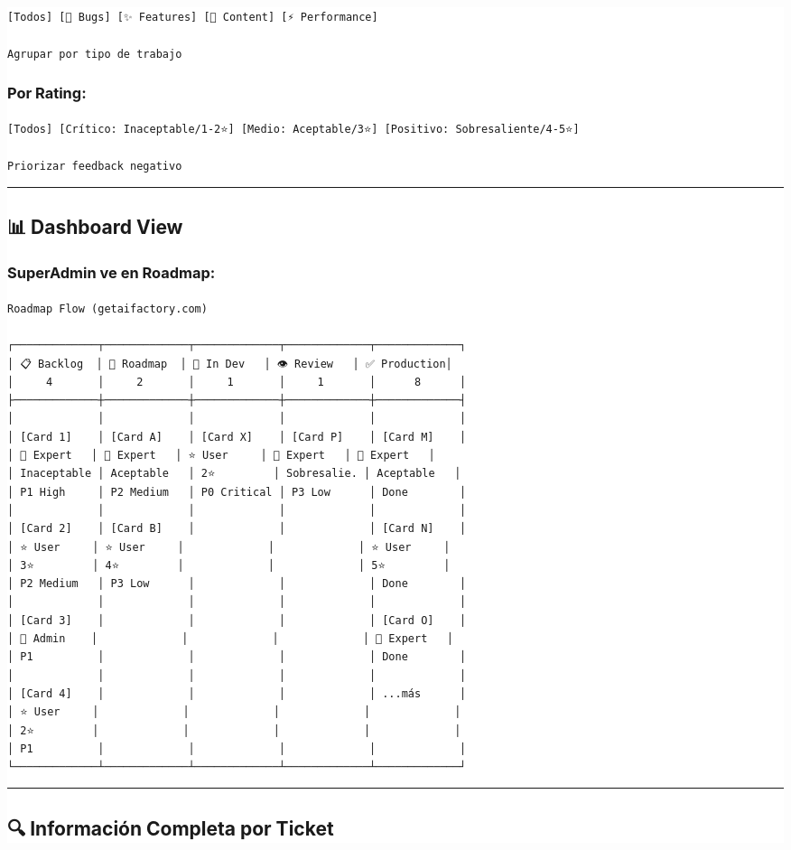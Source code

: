 ```
[Todos] [🐛 Bugs] [✨ Features] [📝 Content] [⚡ Performance]

Agrupar por tipo de trabajo
```

### Por Rating:

```
[Todos] [Crítico: Inaceptable/1-2⭐] [Medio: Aceptable/3⭐] [Positivo: Sobresaliente/4-5⭐]

Priorizar feedback negativo
```

---

## 📊 Dashboard View

### SuperAdmin ve en Roadmap:

```
Roadmap Flow (getaifactory.com)

┌─────────────┬─────────────┬─────────────┬─────────────┬─────────────┐
│ 📋 Backlog  │ 🎯 Roadmap  │ 🔨 In Dev   │ 👁️ Review   │ ✅ Production│
│     4       │     2       │     1       │     1       │      8      │
├─────────────┼─────────────┼─────────────┼─────────────┼─────────────┤
│             │             │             │             │             │
│ [Card 1]    │ [Card A]    │ [Card X]    │ [Card P]    │ [Card M]    │
│ 👑 Expert   │ 👑 Expert   │ ⭐ User     │ 👑 Expert   │ 👑 Expert   │
│ Inaceptable │ Aceptable   │ 2⭐         │ Sobresalie. │ Aceptable   │
│ P1 High     │ P2 Medium   │ P0 Critical │ P3 Low      │ Done        │
│             │             │             │             │             │
│ [Card 2]    │ [Card B]    │             │             │ [Card N]    │
│ ⭐ User     │ ⭐ User     │             │             │ ⭐ User     │
│ 3⭐         │ 4⭐         │             │             │ 5⭐         │
│ P2 Medium   │ P3 Low      │             │             │ Done        │
│             │             │             │             │             │
│ [Card 3]    │             │             │             │ [Card O]    │
│ 🔧 Admin    │             │             │             │ 👑 Expert   │
│ P1          │             │             │             │ Done        │
│             │             │             │             │             │
│ [Card 4]    │             │             │             │ ...más      │
│ ⭐ User     │             │             │             │             │
│ 2⭐         │             │             │             │             │
│ P1          │             │             │             │             │
└─────────────┴─────────────┴─────────────┴─────────────┴─────────────┘
```

---

## 🔍 Información Completa por Ticket
